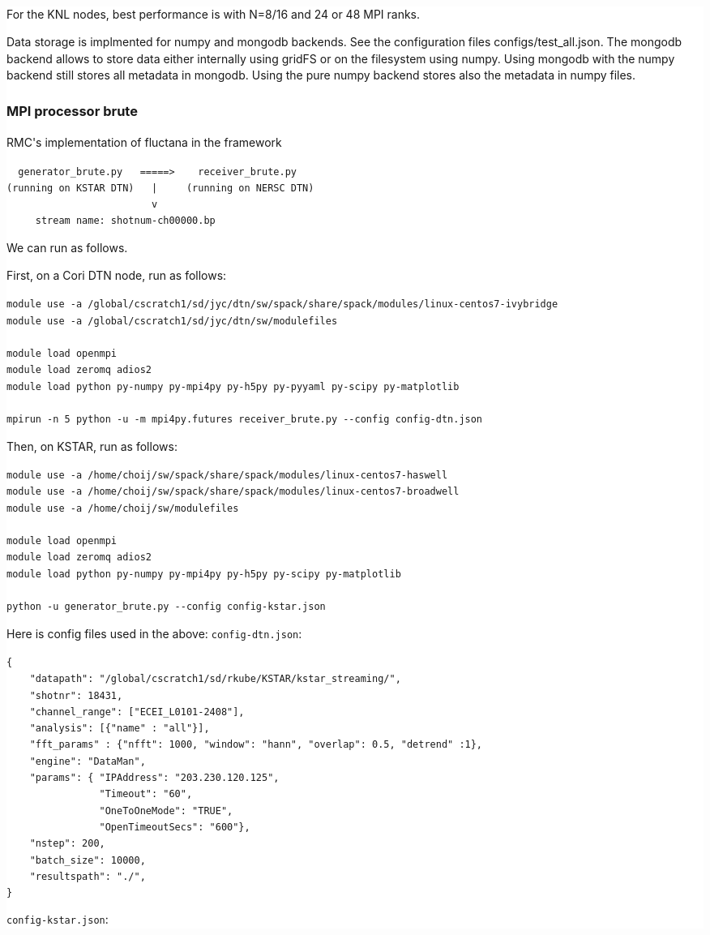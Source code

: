 
For the KNL nodes, best performance is with N=8/16 and 24 or 48 MPI ranks.

Data storage is implmented for numpy and mongodb backends. See the configuration files configs/test_all.json.
The mongodb backend allows to store data either internally using gridFS or on the filesystem using numpy.
Using mongodb with the numpy backend still stores all metadata in mongodb. 
Using the pure numpy backend stores also the metadata in numpy files.


### MPI processor brute
RMC's implementation of fluctana in the framework
```
  generator_brute.py   =====>    receiver_brute.py
(running on KSTAR DTN)   |     (running on NERSC DTN)
                         v
     stream name: shotnum-ch00000.bp
```

We can run as follows. 

First, on a Cori DTN node, run as follows:
```
module use -a /global/cscratch1/sd/jyc/dtn/sw/spack/share/spack/modules/linux-centos7-ivybridge
module use -a /global/cscratch1/sd/jyc/dtn/sw/modulefiles

module load openmpi
module load zeromq adios2
module load python py-numpy py-mpi4py py-h5py py-pyyaml py-scipy py-matplotlib

mpirun -n 5 python -u -m mpi4py.futures receiver_brute.py --config config-dtn.json 
```

Then, on KSTAR, run as follows:
```
module use -a /home/choij/sw/spack/share/spack/modules/linux-centos7-haswell
module use -a /home/choij/sw/spack/share/spack/modules/linux-centos7-broadwell
module use -a /home/choij/sw/modulefiles

module load openmpi
module load zeromq adios2
module load python py-numpy py-mpi4py py-h5py py-scipy py-matplotlib

python -u generator_brute.py --config config-kstar.json
```

Here is config files used in the above:
`config-dtn.json`:
```
{
    "datapath": "/global/cscratch1/sd/rkube/KSTAR/kstar_streaming/",
    "shotnr": 18431,
    "channel_range": ["ECEI_L0101-2408"],
    "analysis": [{"name" : "all"}],
    "fft_params" : {"nfft": 1000, "window": "hann", "overlap": 0.5, "detrend" :1},
    "engine": "DataMan",
    "params": { "IPAddress": "203.230.120.125",
                "Timeout": "60",
                "OneToOneMode": "TRUE",
                "OpenTimeoutSecs": "600"},
    "nstep": 200,
    "batch_size": 10000,
    "resultspath": "./",
}

```
`config-kstar.json`: